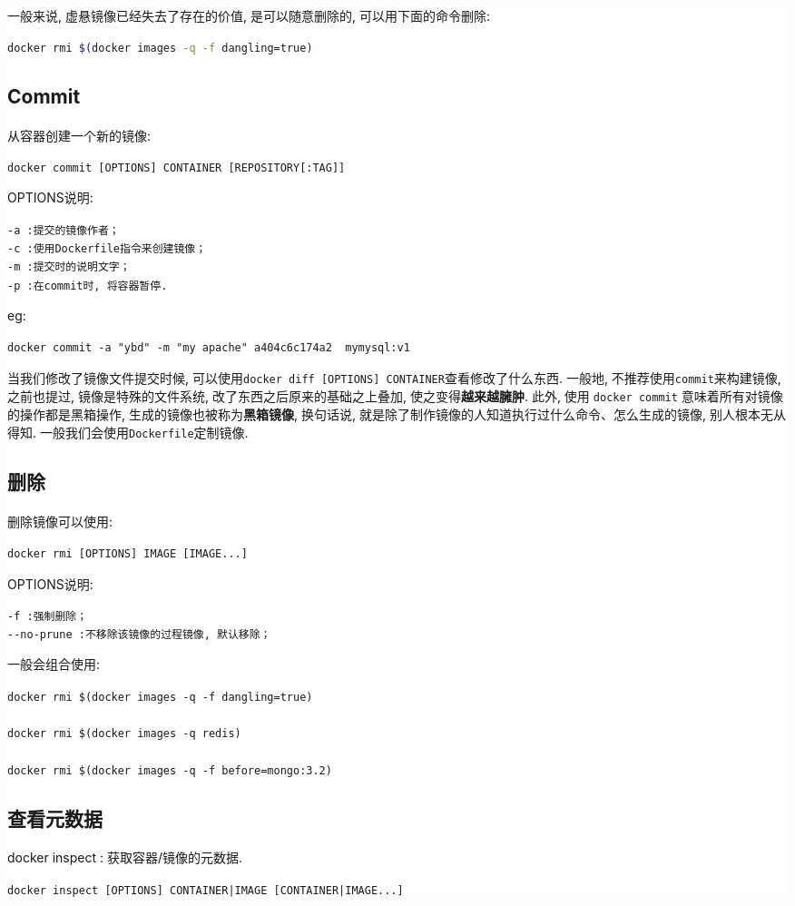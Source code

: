 一般来说, 虚悬镜像已经失去了存在的价值, 是可以随意删除的, 可以用下面的命令删除: 
```bash
docker rmi $(docker images -q -f dangling=true)
```

## Commit
从容器创建一个新的镜像:
```shell
docker commit [OPTIONS] CONTAINER [REPOSITORY[:TAG]]
```

OPTIONS说明: 
```
-a :提交的镜像作者；
-c :使用Dockerfile指令来创建镜像；
-m :提交时的说明文字；
-p :在commit时, 将容器暂停. 
```
eg:
```
docker commit -a "ybd" -m "my apache" a404c6c174a2  mymysql:v1 
```

当我们修改了镜像文件提交时候, 可以使用`docker diff [OPTIONS] CONTAINER`查看修改了什么东西. 
一般地, 不推荐使用`commit`来构建镜像, 之前也提过, 镜像是特殊的文件系统, 改了东西之后原来的基础之上叠加, 使之变得**越来越臃肿**. 此外, 使用 `docker commit` 意味着所有对镜像的操作都是黑箱操作, 生成的镜像也被称为**黑箱镜像**, 换句话说, 就是除了制作镜像的人知道执行过什么命令、怎么生成的镜像, 别人根本无从得知. 一般我们会使用`Dockerfile`定制镜像. 

## 删除
删除镜像可以使用: 
```
docker rmi [OPTIONS] IMAGE [IMAGE...]
```

OPTIONS说明: 
```
-f :强制删除；
--no-prune :不移除该镜像的过程镜像, 默认移除；
```

一般会组合使用: 

```shell
docker rmi $(docker images -q -f dangling=true)

docker rmi $(docker images -q redis)

docker rmi $(docker images -q -f before=mongo:3.2)
```

## 查看元数据

docker inspect : 获取容器/镜像的元数据. 

```
docker inspect [OPTIONS] CONTAINER|IMAGE [CONTAINER|IMAGE...]
```
